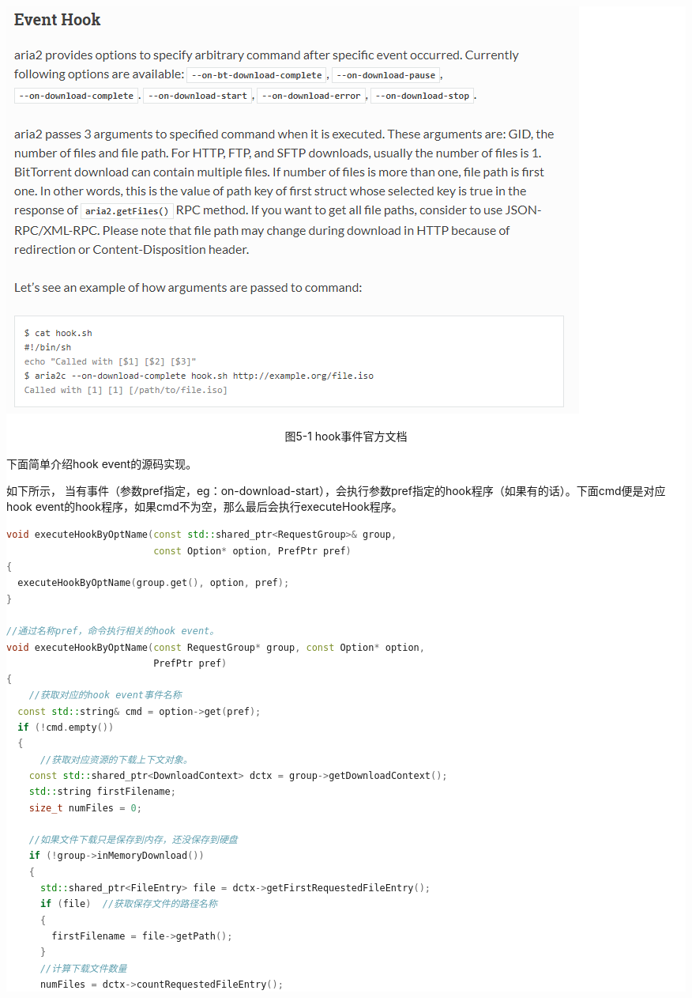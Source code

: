 ![](./aria2的事件机制以及源码分析/图5-1hook事件文档.png)

<center>图5-1 hook事件官方文档</center>

下面简单介绍hook event的源码实现。

如下所示， 当有事件（参数pref指定，eg：on-download-start），会执行参数pref指定的hook程序（如果有的话）。下面cmd便是对应hook event的hook程序，如果cmd不为空，那么最后会执行executeHook程序。

```cpp
void executeHookByOptName(const std::shared_ptr<RequestGroup>& group,
                          const Option* option, PrefPtr pref)
{
  executeHookByOptName(group.get(), option, pref);
}

//通过名称pref，命令执行相关的hook event。
void executeHookByOptName(const RequestGroup* group, const Option* option,
                          PrefPtr pref)
{
	//获取对应的hook event事件名称
  const std::string& cmd = option->get(pref);
  if (!cmd.empty())
  {
	  //获取对应资源的下载上下文对象。
    const std::shared_ptr<DownloadContext> dctx = group->getDownloadContext();
    std::string firstFilename;
    size_t numFiles = 0;

    //如果文件下载只是保存到内存，还没保存到硬盘
    if (!group->inMemoryDownload())
    {
      std::shared_ptr<FileEntry> file = dctx->getFirstRequestedFileEntry();
      if (file)  //获取保存文件的路径名称
      {
        firstFilename = file->getPath();
      }
      //计算下载文件数量
      numFiles = dctx->countRequestedFileEntry();
```